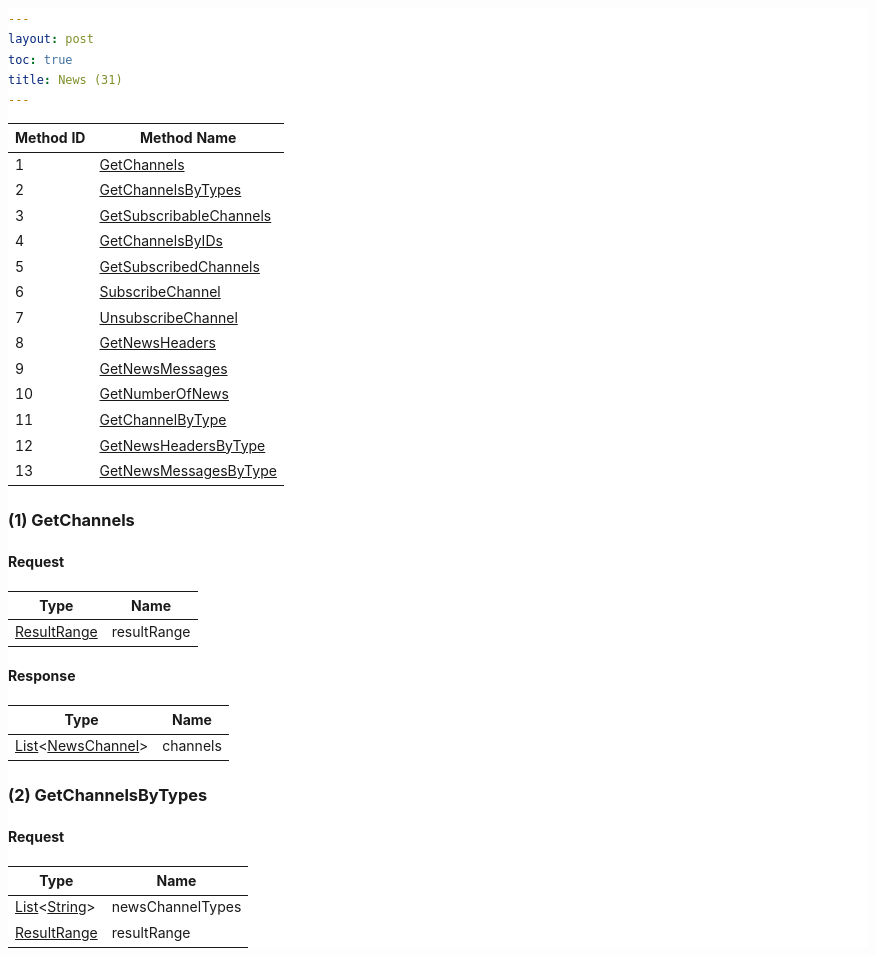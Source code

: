 ```yaml
---
layout: post
toc: true
title: News (31)
---
```


| Method ID | Method Name                                           |
| --------- | ----------------------------------------------------- |
| 1         | [GetChannels](#1-getchannels)                         |
| 2         | [GetChannelsByTypes](#2-getchannelsbytypes)           |
| 3         | [GetSubscribableChannels](#3-getsubscribablechannels) |
| 4         | [GetChannelsByIDs](#4-getchannelsbyids)               |
| 5         | [GetSubscribedChannels](#5-getsubscribedchannels)     |
| 6         | [SubscribeChannel](#6-subscribechannel)               |
| 7         | [UnsubscribeChannel](#7-unsubscribechannel)           |
| 8         | [GetNewsHeaders](#8-getnewsheaders)                   |
| 9         | [GetNewsMessages](#9-getnewsmessages)                 |
| 10        | [GetNumberOfNews](#10-getnumberofnews)                |
| 11        | [GetChannelByType](#11-getchannelbytype)              |
| 12        | [GetNewsHeadersByType](#12-getnewsheadersbytype)      |
| 13        | [GetNewsMessagesByType](#13-getnewsmessagesbytype)    |

### (1) GetChannels
#### Request

| Type                                                 | Name        |
| ---------------------------------------------------- | ----------- |
| [ResultRange](/docs/nex/types#resultrange-structure) | resultRange |

#### Response

| Type                        | Name     |
| --------------------------- | -------- |
| [List]&lt;[NewsChannel]&gt; | channels |

### (2) GetChannelsByTypes
#### Request

| Type                                                 | Name             |
| ---------------------------------------------------- | ---------------- |
| [List]&lt;[String]&gt;                               | newsChannelTypes |
| [ResultRange](/docs/nex/types#resultrange-structure) | resultRange      |


[Result]: /docs/nex/types#result
[String]: /docs/nex/types#string
[Buffer]: /docs/nex/types#buffer
[qBuffer]: /docs/nex/types#qbuffer
[List]: /docs/nex/types#list
[Map]: /docs/nex/types#map
[DateTime]: /docs/nex/types#date-time
[Structure]: /docs/nex/types#structure
[Data]: /docs/nex/types#any-data-holder
[Variant]: /docs/nex/types#variant
[PID]: /docs/nex/types#pid
[NewsChannel]: #newschannel-structure
[NewsRecipient]: #newsrecipient-structure
[NewsHeader]: #newsheader-structure
[NewsMessage]: #newsmessage-structure